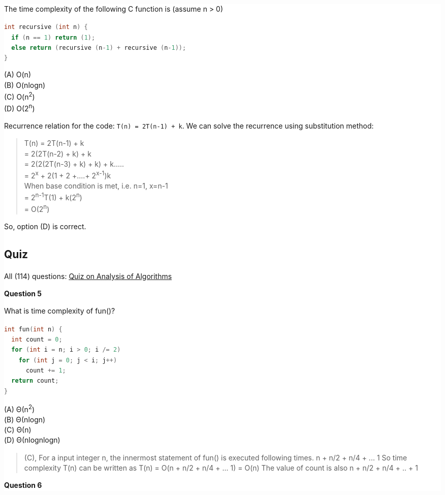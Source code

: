The time complexity of the following C function is (assume n > 0)

```c
int recursive (int n) {
  if (n == 1) return (1);
  else return (recursive (n-1) + recursive (n-1));
}
```

(A) O(n)  
(B) O(nlogn)  
(C) O(n<sup>2</sup>)  
(D) O(2<sup>n</sup>)

Recurrence relation for the code: `T(n) = 2T(n-1) + k`. We can solve the recurrence using substitution method:

> T(n) = 2T(n-1) + k  
> = 2(2T(n-2) + k) + k  
> = 2(2(2T(n-3) + k) + k) + k.....  
> = 2<sup>x</sup> + 2(1 + 2 +....+ 2<sup>x-1</sup>)k  
> When base condition is met, i.e. n=1, x=n-1  
> = 2<sup>n-1</sup>T(1) + k(2<sup>n</sup>)  
> = O(2<sup>n</sup>)

So, option (D) is correct.

## Quiz

All (114) questions: [Quiz on Analysis of Algorithms](https://www.geeksforgeeks.org/algorithms-gq/analysis-of-algorithms-gq/)

**Question 5**

What is time complexity of fun()?

```c
int fun(int n) {
  int count = 0;
  for (int i = n; i > 0; i /= 2)
    for (int j = 0; j < i; j++)
      count += 1;
  return count;
}
```

(A) Θ(n<sup>2</sup>)  
(B) Θ(nlogn)  
(C) Θ(n)  
(D) Θ(nlognlogn)

> (C), For a input integer n, the innermost statement of fun() is executed following times. n + n/2 + n/4 + ... 1 So time complexity T(n) can be written as T(n) = O(n + n/2 + n/4 + ... 1) = O(n) The value of count is also n + n/2 + n/4 + .. + 1

**Question 6**
